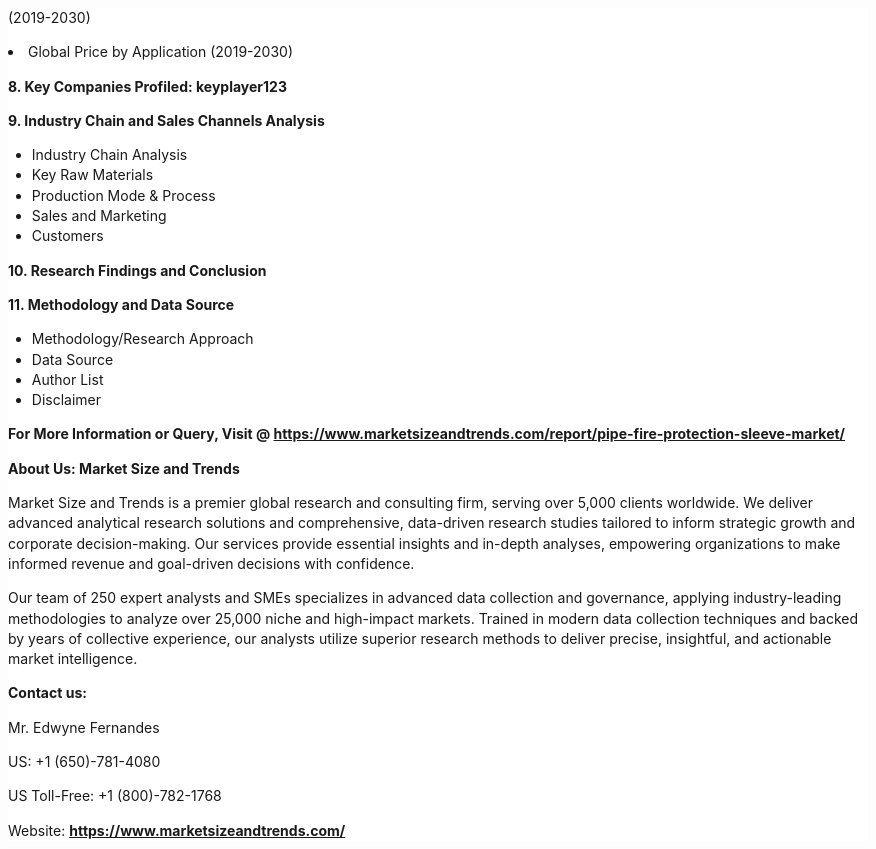 (2019-2030)</li><li>Global Price by Application (2019-2030)</li></ul><p><strong>8. Key Companies Profiled: keyplayer123</strong></p><p><strong>9. Industry Chain and Sales Channels Analysis</strong></p><ul><li>Industry Chain Analysis</li><li>Key Raw Materials</li><li>Production Mode &amp; Process</li><li>Sales and Marketing</li><li>Customers</li></ul><p><strong>10. Research Findings and Conclusion</strong></p><p><strong>11. Methodology and Data Source</strong></p><ul><li>Methodology/Research Approach</li><li>Data Source</li><li>Author List</li><li>Disclaimer</li></ul></p><p><strong>For More Information or Query, Visit @ <a href="https://www.marketsizeandtrends.com/report/pipe-fire-protection-sleeve-market/">https://www.marketsizeandtrends.com/report/pipe-fire-protection-sleeve-market/</a></strong></p><p><strong>About Us: Market Size and Trends</strong></p><p>Market Size and Trends is a premier global research and consulting firm, serving over 5,000 clients worldwide. We deliver advanced analytical research solutions and comprehensive, data-driven research studies tailored to inform strategic growth and corporate decision-making. Our services provide essential insights and in-depth analyses, empowering organizations to make informed revenue and goal-driven decisions with confidence.</p><p>Our team of 250 expert analysts and SMEs specializes in advanced data collection and governance, applying industry-leading methodologies to analyze over 25,000 niche and high-impact markets. Trained in modern data collection techniques and backed by years of collective experience, our analysts utilize superior research methods to deliver precise, insightful, and actionable market intelligence.</p><p><strong>Contact us:</strong></p><p>Mr. Edwyne Fernandes</p><p>US: +1 (650)-781-4080</p><p>US Toll-Free: +1 (800)-782-1768</p><p>Website: <strong><a href="https://www.marketsizeandtrends.com/">https://www.marketsizeandtrends.com/</a></strong></p>
